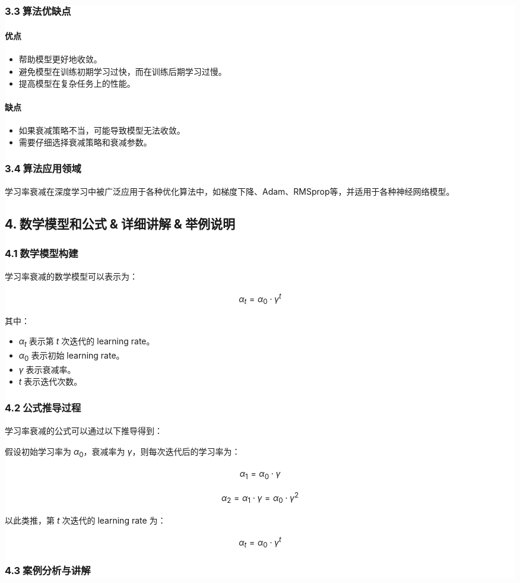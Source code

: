 ### 3.3 算法优缺点

#### 优点

- 帮助模型更好地收敛。
- 避免模型在训练初期学习过快，而在训练后期学习过慢。
- 提高模型在复杂任务上的性能。

#### 缺点

- 如果衰减策略不当，可能导致模型无法收敛。
- 需要仔细选择衰减策略和衰减参数。

### 3.4 算法应用领域

学习率衰减在深度学习中被广泛应用于各种优化算法中，如梯度下降、Adam、RMSprop等，并适用于各种神经网络模型。

## 4. 数学模型和公式 & 详细讲解 & 举例说明

### 4.1 数学模型构建

学习率衰减的数学模型可以表示为：

$$
\alpha_t = \alpha_0 \cdot \gamma^t
$$

其中：

- $\alpha_t$ 表示第 $t$ 次迭代的 learning rate。
- $\alpha_0$ 表示初始 learning rate。
- $\gamma$ 表示衰减率。
- $t$ 表示迭代次数。

### 4.2 公式推导过程

学习率衰减的公式可以通过以下推导得到：

假设初始学习率为 $\alpha_0$，衰减率为 $\gamma$，则每次迭代后的学习率为：

$$
\alpha_1 = \alpha_0 \cdot \gamma
$$

$$
\alpha_2 = \alpha_1 \cdot \gamma = \alpha_0 \cdot \gamma^2
$$

以此类推，第 $t$ 次迭代的 learning rate 为：

$$
\alpha_t = \alpha_0 \cdot \gamma^t
$$

### 4.3 案例分析与讲解
